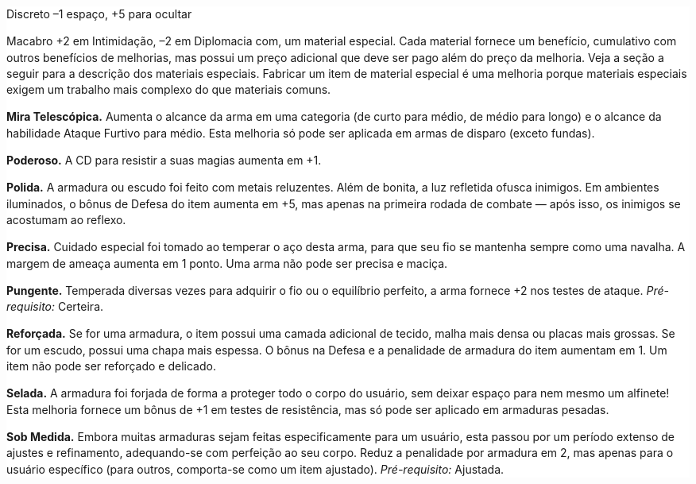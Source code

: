 Discreto –1 espaço, +5 para ocultar

Macabro +2 em Intimidação,
–2 em Diplomacia
com, um material especial. Cada material fornece
um benefício, cumulativo com outros benefícios de
melhorias, mas possui um preço adicional que deve
ser pago além do preço da melhoria. Veja a seção a
seguir para a descrição dos materiais especiais. Fabricar um item de material especial é uma melhoria
porque materiais especiais exigem um trabalho mais
complexo do que materiais comuns.

**Mira Telescópica.** Aumenta o alcance da
arma em uma categoria (de curto para médio, de
médio para longo) e o alcance da habilidade Ataque
Furtivo para médio. Esta melhoria só pode ser aplicada em armas de disparo (exceto fundas).

**Poderoso.** A CD para resistir a suas magias
aumenta em +1.

**Polida.** A armadura ou escudo foi feito com
metais reluzentes. Além de bonita, a luz refletida
ofusca inimigos. Em ambientes iluminados, o
bônus de Defesa do item aumenta em +5, mas
apenas na primeira rodada de combate — após isso,
os inimigos se acostumam ao reflexo.

**Precisa.** Cuidado especial foi tomado ao
temperar o aço desta arma, para que seu fio se
mantenha sempre como uma navalha. A margem de
ameaça aumenta em 1 ponto. Uma arma não pode
ser precisa e maciça.

**Pungente.** Temperada diversas vezes para
adquirir o fio ou o equilíbrio perfeito, a arma fornece
+2 nos testes de ataque. _Pré-requisito:_ Certeira.

**Reforçada.** Se for uma armadura, o item
possui uma camada adicional de tecido, malha mais
densa ou placas mais grossas. Se for um escudo,
possui uma chapa mais espessa. O bônus na Defesa
e a penalidade de armadura do item aumentam em 1.
Um item não pode ser reforçado e delicado.

**Selada.** A armadura foi forjada de forma a
proteger todo o corpo do usuário, sem deixar espaço
para nem mesmo um alfinete! Esta melhoria fornece
um bônus de +1 em testes de resistência, mas só
pode ser aplicado em armaduras pesadas.

**Sob Medida.** Embora muitas armaduras sejam
feitas especificamente para um usuário, esta passou
por um período extenso de ajustes e refinamento,
adequando-se com perfeição ao seu corpo. Reduz a
penalidade por armadura em 2, mas apenas para o
usuário específico (para outros, comporta-se como
um item ajustado). _Pré-requisito:_ Ajustada.
